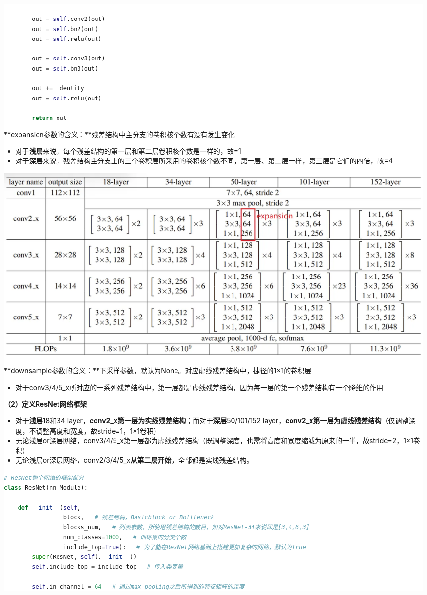 ```python

        out = self.conv2(out)
        out = self.bn2(out)
        out = self.relu(out)

        out = self.conv3(out)
        out = self.bn3(out)

        out += identity
        out = self.relu(out)

        return out
```

**expansion参数的含义：**残差结构中主分支的卷积核个数有没有发生变化

- 对于**浅层**来说，每个残差结构的第一层和第二层卷积核个数是一样的，故=1
- 对于**深层**来说，残差结构主分支上的三个卷积层所采用的卷积核个数不同，第一层、第二层一样，第三层是它们的四倍，故=4

![](Images/28.webp)

**downsample参数的含义：**下采样参数，默认为None。对应虚线残差结构中，捷径的1×1的卷积层

- 对于conv3/4/5_x所对应的一系列残差结构中，第一层都是虚线残差结构，因为每一层的第一个残差结构有一个降维的作用



**（2）定义ResNet网络框架**

- 对于**浅层**18和34 layer，**conv2_x第一层为实线残差结构**；而对于**深层**50/101/152 layer，**conv2_x第一层为虚线残差结构**（仅调整深度，不调整高度和宽度，故stride=1，1×1卷积）
- 无论浅层or深层网络，conv3/4/5_x第一层都为虚线残差结构（既调整深度，也需将高度和宽度缩减为原来的一半，故stride=2，1×1卷积）
- 无论浅层or深层网络，conv2/3/4/5_x**从第二层开始**，全部都是实线残差结构。


```python
# ResNet整个网络的框架部分
class ResNet(nn.Module):

    def __init__(self,
                 block,   # 残差结构，Basicblock or Bottleneck
                 blocks_num,   # 列表参数，所使用残差结构的数目，如对ResNet-34来说即是[3,4,6,3]
                 num_classes=1000,   # 训练集的分类个数
                 include_top=True):   # 为了能在ResNet网络基础上搭建更加复杂的网络，默认为True
        super(ResNet, self).__init__()
        self.include_top = include_top   # 传入类变量

        self.in_channel = 64   # 通过max pooling之后所得到的特征矩阵的深度

```